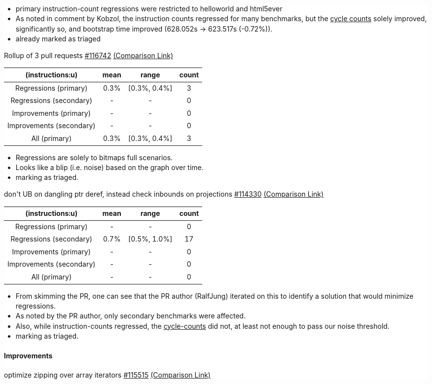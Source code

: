 * primary instruction-count regressions were restricted to helloworld and html5ever
* As noted in comment by Kobzol, the instruction counts regressed for many benchmarks, but the [cycle counts](https://perf.rust-lang.org/compare.html?start=ee8c9d3c34719a129f280cd91ba5d324017bb02b&end=c543b6f3516767150af84d94c14a27b19d4b0291&stat=cycles:u) solely improved, significantly so, and bootstrap time improved (628.052s -> 623.517s (-0.72%)).
* already marked as triaged

Rollup of 3 pull requests [#116742](https://github.com/rust-lang/rust/pull/116742) [(Comparison Link)](https://perf.rust-lang.org/compare.html?start=c543b6f3516767150af84d94c14a27b19d4b0291&end=e292fec36880f48101bda4054be37097312e73c0&stat=instructions:u)

| (instructions:u)         | mean | range        | count |
|:------------------------:|:----:|:------------:|:-----:|
| Regressions (primary)    | 0.3% | [0.3%, 0.4%] | 3     |
| Regressions (secondary)  | -    | -            | 0     |
| Improvements (primary)   | -    | -            | 0     |
| Improvements (secondary) | -    | -            | 0     |
| All  (primary)           | 0.3% | [0.3%, 0.4%] | 3     |

* Regressions are solely to bitmaps full scenarios.
* Looks like a blip (i.e. noise) based on the graph over time.
* marking as triaged.

don't UB on dangling ptr deref, instead check inbounds on projections [#114330](https://github.com/rust-lang/rust/pull/114330) [(Comparison Link)](https://perf.rust-lang.org/compare.html?start=a00c09e9d80b763fb29206b47b04e1d99c3ace96&end=e7bdc5f9f869219e8d20060b42a09ea10a837851&stat=instructions:u)

| (instructions:u)         | mean | range        | count |
|:------------------------:|:----:|:------------:|:-----:|
| Regressions (primary)    | -    | -            | 0     |
| Regressions (secondary)  | 0.7% | [0.5%, 1.0%] | 17    |
| Improvements (primary)   | -    | -            | 0     |
| Improvements (secondary) | -    | -            | 0     |
| All  (primary)           | -    | -            | 0     |

* From skimming the PR, one can see that the PR author (RalfJung) iterated on this to identify a solution that would minimize regressions.
* As noted by the PR author, only secondary benchmarks were affected.
* Also, while instruction-counts regressed, the [cycle-counts](https://perf.rust-lang.org/compare.html?start=a00c09e9d80b763fb29206b47b04e1d99c3ace96&end=e7bdc5f9f869219e8d20060b42a09ea10a837851&stat=cycles%3Au)
  did not, at least not enough to pass our noise threshold.
* marking as triaged.

#### Improvements

optimize zipping over array iterators [#115515](https://github.com/rust-lang/rust/pull/115515) [(Comparison Link)](https://perf.rust-lang.org/compare.html?start=e292fec36880f48101bda4054be37097312e73c0&end=0d410be23c45e2f3567a6ec35985f690473f9176&stat=instructions:u)
